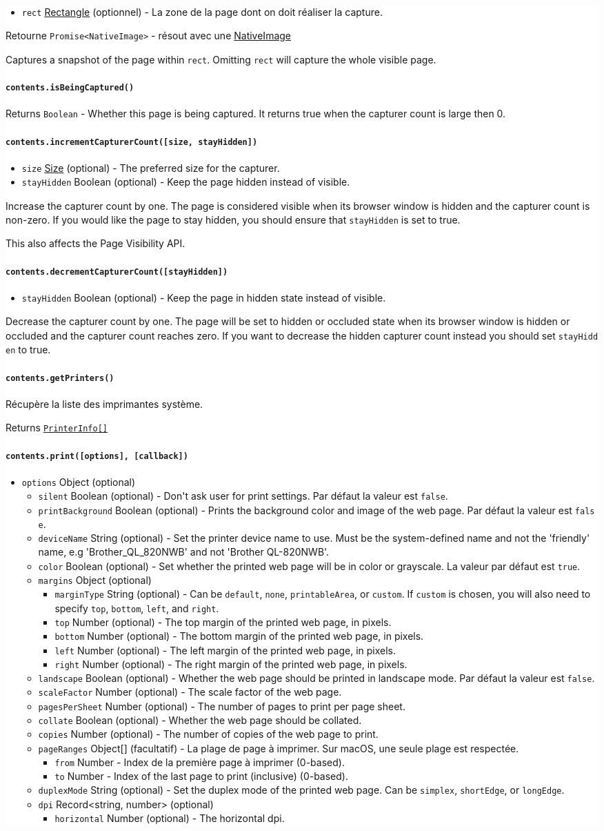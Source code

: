 * `rect` [Rectangle](structures/rectangle.md) (optionnel) - La zone de la page dont on doit réaliser la capture.

Retourne `Promise<NativeImage>` - résout avec une [NativeImage](native-image.md)

Captures a snapshot of the page within `rect`. Omitting `rect` will capture the whole visible page.

#### `contents.isBeingCaptured()`

Returns `Boolean` - Whether this page is being captured. It returns true when the capturer count is large then 0.

#### `contents.incrementCapturerCount([size, stayHidden])`

* `size` [Size](structures/size.md) (optional) - The preferred size for the capturer.
* `stayHidden` Boolean (optional) -  Keep the page hidden instead of visible.

Increase the capturer count by one. The page is considered visible when its browser window is hidden and the capturer count is non-zero. If you would like the page to stay hidden, you should ensure that `stayHidden` is set to true.

This also affects the Page Visibility API.

#### `contents.decrementCapturerCount([stayHidden])`

* `stayHidden` Boolean (optional) -  Keep the page in hidden state instead of visible.

Decrease the capturer count by one. The page will be set to hidden or occluded state when its browser window is hidden or occluded and the capturer count reaches zero. If you want to decrease the hidden capturer count instead you should set `stayHidden` to true.

#### `contents.getPrinters()`

Récupère la liste des imprimantes système.

Returns [`PrinterInfo[]`](structures/printer-info.md)

#### `contents.print([options], [callback])`

* `options` Object (optional)
  * `silent` Boolean (optional) - Don't ask user for print settings. Par défaut la valeur est `false`.
  * `printBackground` Boolean (optional) - Prints the background color and image of the web page. Par défaut la valeur est `false`.
  * `deviceName` String (optional) - Set the printer device name to use. Must be the system-defined name and not the 'friendly' name, e.g 'Brother_QL_820NWB' and not 'Brother QL-820NWB'.
  * `color` Boolean (optional) - Set whether the printed web page will be in color or grayscale. La valeur par défaut est `true`.
  * `margins` Object (optional)
    * `marginType` String (optional) - Can be `default`, `none`, `printableArea`, or `custom`. If `custom` is chosen, you will also need to specify `top`, `bottom`, `left`, and `right`.
    * `top` Number (optional) - The top margin of the printed web page, in pixels.
    * `bottom` Number (optional) - The bottom margin of the printed web page, in pixels.
    * `left` Number (optional) - The left margin of the printed web page, in pixels.
    * `right` Number (optional) - The right margin of the printed web page, in pixels.
  * `landscape` Boolean (optional) - Whether the web page should be printed in landscape mode. Par défaut la valeur est `false`.
  * `scaleFactor` Number (optional) - The scale factor of the web page.
  * `pagesPerSheet` Number (optional) - The number of pages to print per page sheet.
  * `collate` Boolean (optional) - Whether the web page should be collated.
  * `copies` Number (optional) - The number of copies of the web page to print.
  * `pageRanges` Object[] (facultatif) - La plage de page à imprimer. Sur macOS, une seule plage est respectée.
    * `from` Number - Index de la première page à imprimer (0-based).
    * `to` Number - Index of the last page to print (inclusive) (0-based).
  * `duplexMode` String (optional) - Set the duplex mode of the printed web page. Can be `simplex`, `shortEdge`, or `longEdge`.
  * `dpi` Record<string, number> (optional)
    * `horizontal` Number (optional) - The horizontal dpi.